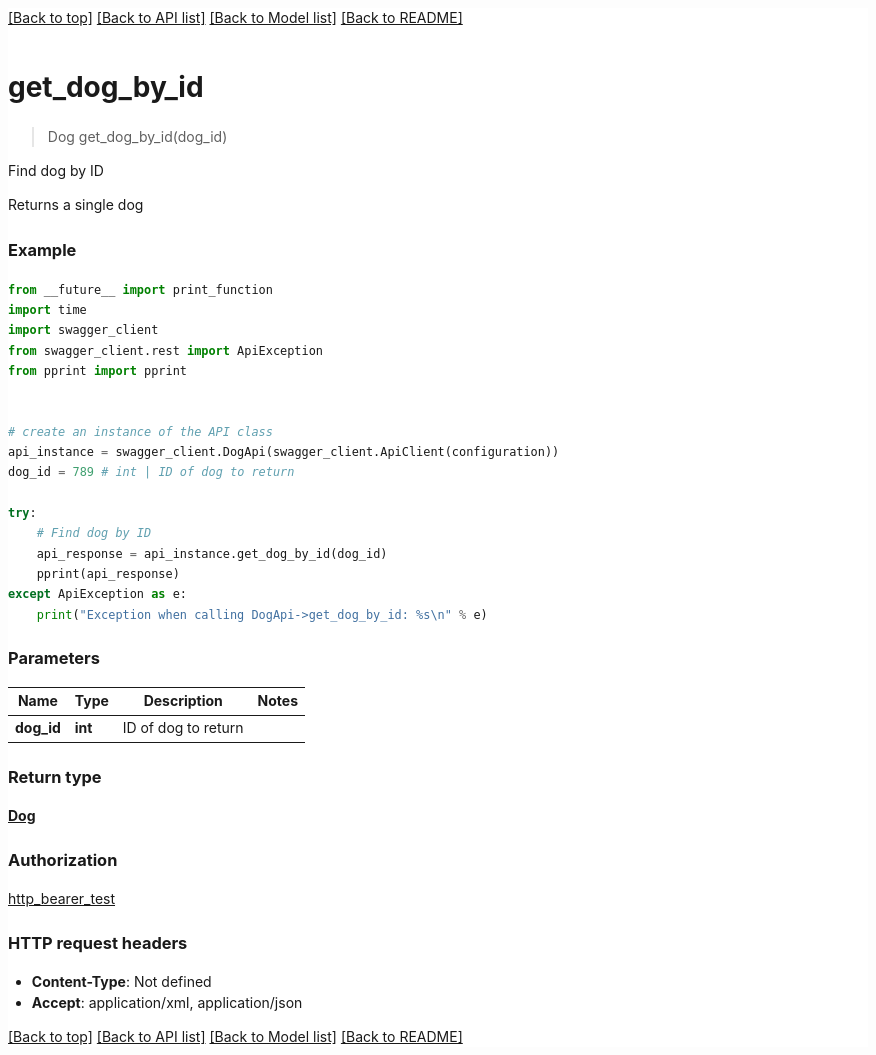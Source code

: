 [[Back to top]](#) [[Back to API list]](../README.md#documentation-for-api-endpoints) [[Back to Model list]](../README.md#documentation-for-models) [[Back to README]](../README.md)

# **get_dog_by_id**
> Dog get_dog_by_id(dog_id)

Find dog by ID

Returns a single dog

### Example
```python
from __future__ import print_function
import time
import swagger_client
from swagger_client.rest import ApiException
from pprint import pprint


# create an instance of the API class
api_instance = swagger_client.DogApi(swagger_client.ApiClient(configuration))
dog_id = 789 # int | ID of dog to return

try:
    # Find dog by ID
    api_response = api_instance.get_dog_by_id(dog_id)
    pprint(api_response)
except ApiException as e:
    print("Exception when calling DogApi->get_dog_by_id: %s\n" % e)
```

### Parameters

Name | Type | Description  | Notes
------------- | ------------- | ------------- | -------------
 **dog_id** | **int**| ID of dog to return | 

### Return type

[**Dog**](Dog.md)

### Authorization

[http_bearer_test](../README.md#http_bearer_test)

### HTTP request headers

 - **Content-Type**: Not defined
 - **Accept**: application/xml, application/json

[[Back to top]](#) [[Back to API list]](../README.md#documentation-for-api-endpoints) [[Back to Model list]](../README.md#documentation-for-models) [[Back to README]](../README.md)
